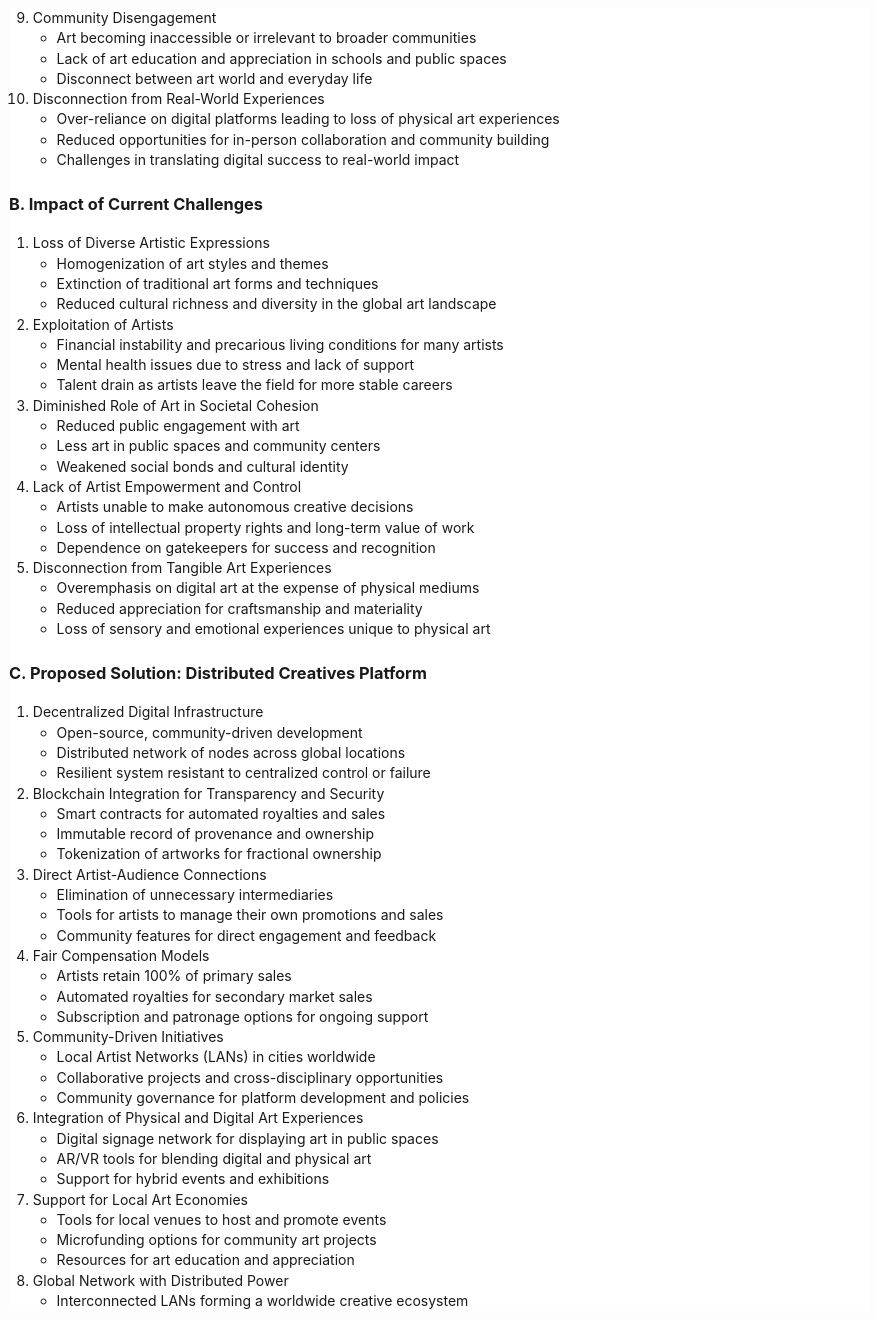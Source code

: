 9. Community Disengagement
    - Art becoming inaccessible or irrelevant to broader communities
    - Lack of art education and appreciation in schools and public spaces
    - Disconnect between art world and everyday life
10. Disconnection from Real-World Experiences
    - Over-reliance on digital platforms leading to loss of physical art experiences
    - Reduced opportunities for in-person collaboration and community building
    - Challenges in translating digital success to real-world impact

### B. Impact of Current Challenges

1. Loss of Diverse Artistic Expressions
    - Homogenization of art styles and themes
    - Extinction of traditional art forms and techniques
    - Reduced cultural richness and diversity in the global art landscape
2. Exploitation of Artists
    - Financial instability and precarious living conditions for many artists
    - Mental health issues due to stress and lack of support
    - Talent drain as artists leave the field for more stable careers
3. Diminished Role of Art in Societal Cohesion
    - Reduced public engagement with art
    - Less art in public spaces and community centers
    - Weakened social bonds and cultural identity
4. Lack of Artist Empowerment and Control
    - Artists unable to make autonomous creative decisions
    - Loss of intellectual property rights and long-term value of work
    - Dependence on gatekeepers for success and recognition
5. Disconnection from Tangible Art Experiences
    - Overemphasis on digital art at the expense of physical mediums
    - Reduced appreciation for craftsmanship and materiality
    - Loss of sensory and emotional experiences unique to physical art

### C. Proposed Solution: Distributed Creatives Platform

1. Decentralized Digital Infrastructure
    - Open-source, community-driven development
    - Distributed network of nodes across global locations
    - Resilient system resistant to centralized control or failure
2. Blockchain Integration for Transparency and Security
    - Smart contracts for automated royalties and sales
    - Immutable record of provenance and ownership
    - Tokenization of artworks for fractional ownership
3. Direct Artist-Audience Connections
    - Elimination of unnecessary intermediaries
    - Tools for artists to manage their own promotions and sales
    - Community features for direct engagement and feedback
4. Fair Compensation Models
    - Artists retain 100% of primary sales
    - Automated royalties for secondary market sales
    - Subscription and patronage options for ongoing support
5. Community-Driven Initiatives
    - Local Artist Networks (LANs) in cities worldwide
    - Collaborative projects and cross-disciplinary opportunities
    - Community governance for platform development and policies
6. Integration of Physical and Digital Art Experiences
    - Digital signage network for displaying art in public spaces
    - AR/VR tools for blending digital and physical art
    - Support for hybrid events and exhibitions
7. Support for Local Art Economies
    - Tools for local venues to host and promote events
    - Microfunding options for community art projects
    - Resources for art education and appreciation
8. Global Network with Distributed Power
    - Interconnected LANs forming a worldwide creative ecosystem